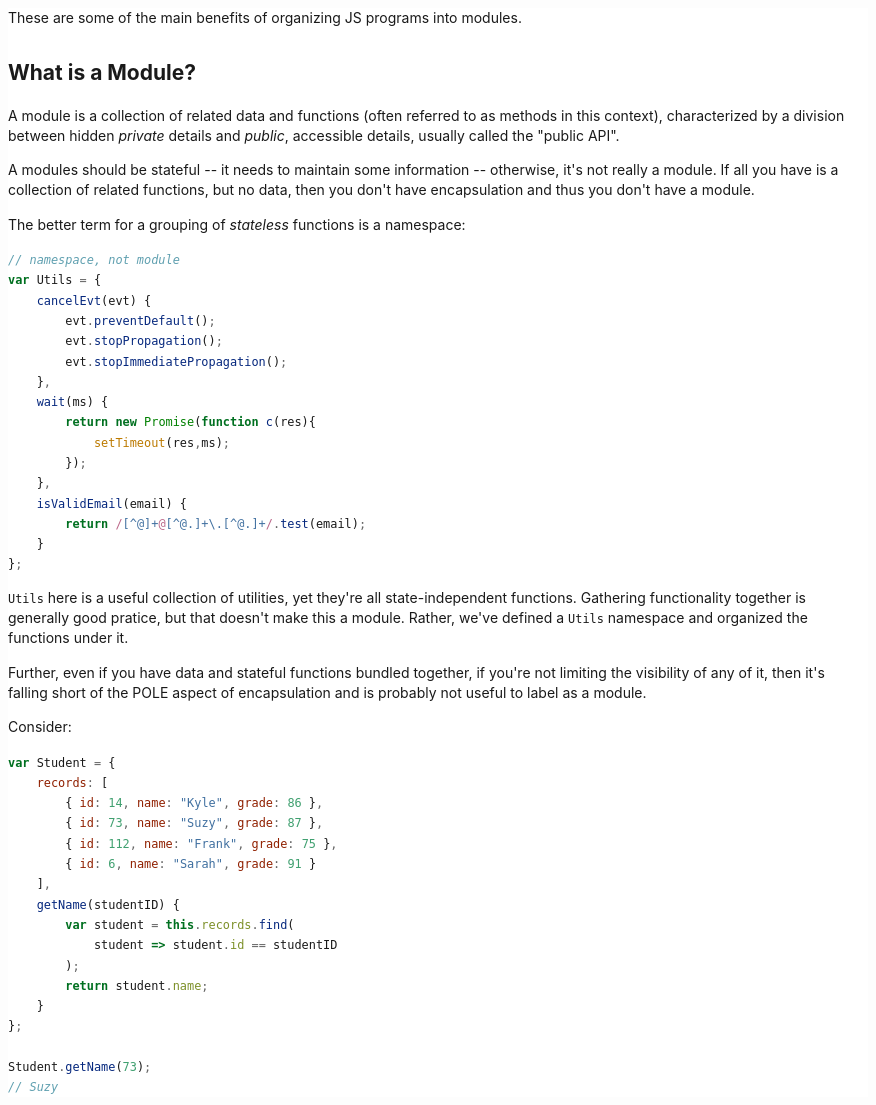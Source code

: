 These are some of the main benefits of organizing JS programs into modules.

## What is a Module?

A module is a collection of related data and functions (often referred to as methods in this context), characterized by a division between hidden *private* details and *public*, accessible details, usually called the "public API".

A modules should be stateful -- it needs to maintain some information -- otherwise, it's not really a module. If all you have is a collection of related functions, but no data, then you don't have encapsulation and thus you don't have a module.

The better term for a grouping of *stateless* functions is a namespace:

```js
// namespace, not module
var Utils = {
    cancelEvt(evt) {
        evt.preventDefault();
        evt.stopPropagation();
        evt.stopImmediatePropagation();
    },
    wait(ms) {
        return new Promise(function c(res){
            setTimeout(res,ms);
        });
    },
    isValidEmail(email) {
        return /[^@]+@[^@.]+\.[^@.]+/.test(email);
    }
};
```

`Utils` here is a useful collection of utilities, yet they're all state-independent functions. Gathering functionality together is generally good pratice, but that doesn't make this a module. Rather, we've defined a `Utils` namespace and organized the functions under it.

Further, even if you have data and stateful functions bundled together, if you're not limiting the visibility of any of it, then it's falling short of the POLE aspect of encapsulation and is probably not useful to label as a module.

Consider:

```js
var Student = {
    records: [
        { id: 14, name: "Kyle", grade: 86 },
        { id: 73, name: "Suzy", grade: 87 },
        { id: 112, name: "Frank", grade: 75 },
        { id: 6, name: "Sarah", grade: 91 }
    ],
    getName(studentID) {
        var student = this.records.find(
            student => student.id == studentID
        );
        return student.name;
    }
};

Student.getName(73);
// Suzy
```
